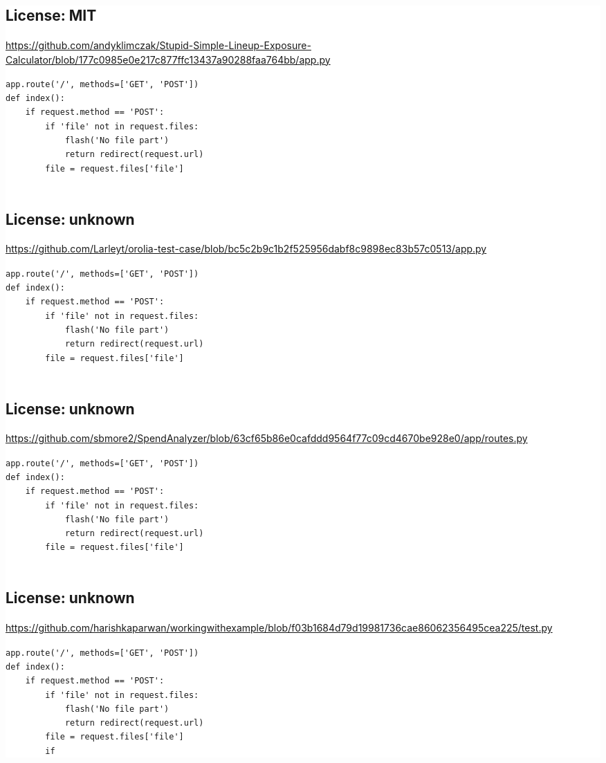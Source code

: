 
## License: MIT
https://github.com/andyklimczak/Stupid-Simple-Lineup-Exposure-Calculator/blob/177c0985e0e217c877ffc13437a90288faa764bb/app.py

```
app.route('/', methods=['GET', 'POST'])
def index():
    if request.method == 'POST':
        if 'file' not in request.files:
            flash('No file part')
            return redirect(request.url)
        file = request.files['file']
       
```


## License: unknown
https://github.com/Larleyt/orolia-test-case/blob/bc5c2b9c1b2f525956dabf8c9898ec83b57c0513/app.py

```
app.route('/', methods=['GET', 'POST'])
def index():
    if request.method == 'POST':
        if 'file' not in request.files:
            flash('No file part')
            return redirect(request.url)
        file = request.files['file']
       
```


## License: unknown
https://github.com/sbmore2/SpendAnalyzer/blob/63cf65b86e0cafddd9564f77c09cd4670be928e0/app/routes.py

```
app.route('/', methods=['GET', 'POST'])
def index():
    if request.method == 'POST':
        if 'file' not in request.files:
            flash('No file part')
            return redirect(request.url)
        file = request.files['file']
       
```


## License: unknown
https://github.com/harishkaparwan/workingwithexample/blob/f03b1684d79d19981736cae86062356495cea225/test.py

```
app.route('/', methods=['GET', 'POST'])
def index():
    if request.method == 'POST':
        if 'file' not in request.files:
            flash('No file part')
            return redirect(request.url)
        file = request.files['file']
        if
```
